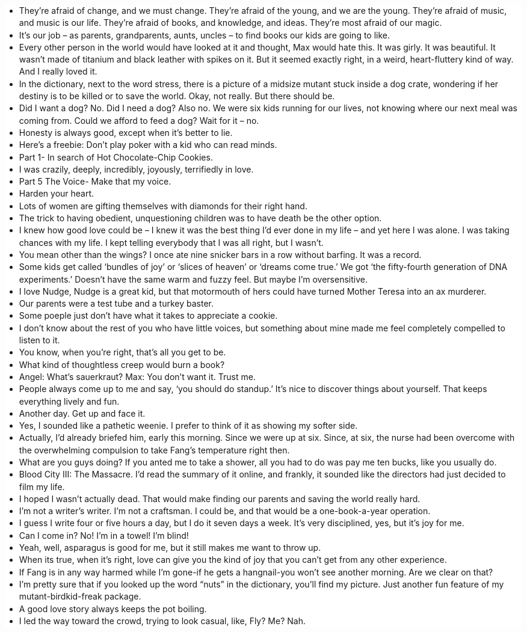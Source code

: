  - They’re afraid of change, and we must change. They’re afraid of the young, and we are the young. They’re afraid of music, and music is our life. They’re afraid of books, and knowledge, and ideas. They’re most afraid of our magic.
 - It’s our job – as parents, grandparents, aunts, uncles – to find books our kids are going to like.
 - Every other person in the world would have looked at it and thought, Max would hate this. It was girly. It was beautiful. It wasn’t made of titanium and black leather with spikes on it. But it seemed exactly right, in a weird, heart-fluttery kind of way. And I really loved it.
 - In the dictionary, next to the word stress, there is a picture of a midsize mutant stuck inside a dog crate, wondering if her destiny is to be killed or to save the world. Okay, not really. But there should be.
 - Did I want a dog? No. Did I need a dog? Also no. We were six kids running for our lives, not knowing where our next meal was coming from. Could we afford to feed a dog? Wait for it – no.
 - Honesty is always good, except when it’s better to lie.
 - Here’s a freebie: Don’t play poker with a kid who can read minds.
 - Part 1- In search of Hot Chocolate-Chip Cookies.
 - I was crazily, deeply, incredibly, joyously, terrifiedly in love.
 - Part 5 The Voice- Make that my voice.
 - Harden your heart.
 - Lots of women are gifting themselves with diamonds for their right hand.
 - The trick to having obedient, unquestioning children was to have death be the other option.
 - I knew how good love could be – I knew it was the best thing I’d ever done in my life – and yet here I was alone. I was taking chances with my life. I kept telling everybody that I was all right, but I wasn’t.
 - You mean other than the wings? I once ate nine snicker bars in a row without barfing. It was a record.
 - Some kids get called ‘bundles of joy’ or ‘slices of heaven’ or ‘dreams come true.’ We got ‘the fifty-fourth generation of DNA experiments.’ Doesn’t have the same warm and fuzzy feel. But maybe I’m oversensitive.
 - I love Nudge, Nudge is a great kid, but that motormouth of hers could have turned Mother Teresa into an ax murderer.
 - Our parents were a test tube and a turkey baster.
 - Some poeple just don’t have what it takes to appreciate a cookie.
 - I don’t know about the rest of you who have little voices, but something about mine made me feel completely compelled to listen to it.
 - You know, when you’re right, that’s all you get to be.
 - What kind of thoughtless creep would burn a book?
 - Angel: What’s sauerkraut? Max: You don’t want it. Trust me.
 - People always come up to me and say, ‘you should do standup.’ It’s nice to discover things about yourself. That keeps everything lively and fun.
 - Another day. Get up and face it.
 - Yes, I sounded like a pathetic weenie. I prefer to think of it as showing my softer side.
 - Actually, I’d already briefed him, early this morning. Since we were up at six. Since, at six, the nurse had been overcome with the overwhelming compulsion to take Fang’s temperature right then.
 - What are you guys doing? If you anted me to take a shower, all you had to do was pay me ten bucks, like you usually do.
 - Blood City III: The Massacre. I’d read the summary of it online, and frankly, it sounded like the directors had just decided to film my life.
 - I hoped I wasn’t actually dead. That would make finding our parents and saving the world really hard.
 - I’m not a writer’s writer. I’m not a craftsman. I could be, and that would be a one-book-a-year operation.
 - I guess I write four or five hours a day, but I do it seven days a week. It’s very disciplined, yes, but it’s joy for me.
 - Can I come in? No! I’m in a towel! I’m blind!
 - Yeah, well, asparagus is good for me, but it still makes me want to throw up.
 - When its true, when it’s right, love can give you the kind of joy that you can’t get from any other experience.
 - If Fang is in any way harmed while I’m gone-if he gets a hangnail-you won’t see another morning. Are we clear on that?
 - I’m pretty sure that if you looked up the word “nuts” in the dictionary, you’ll find my picture. Just another fun feature of my mutant-birdkid-freak package.
 - A good love story always keeps the pot boiling.
 - I led the way toward the crowd, trying to look casual, like, Fly? Me? Nah.